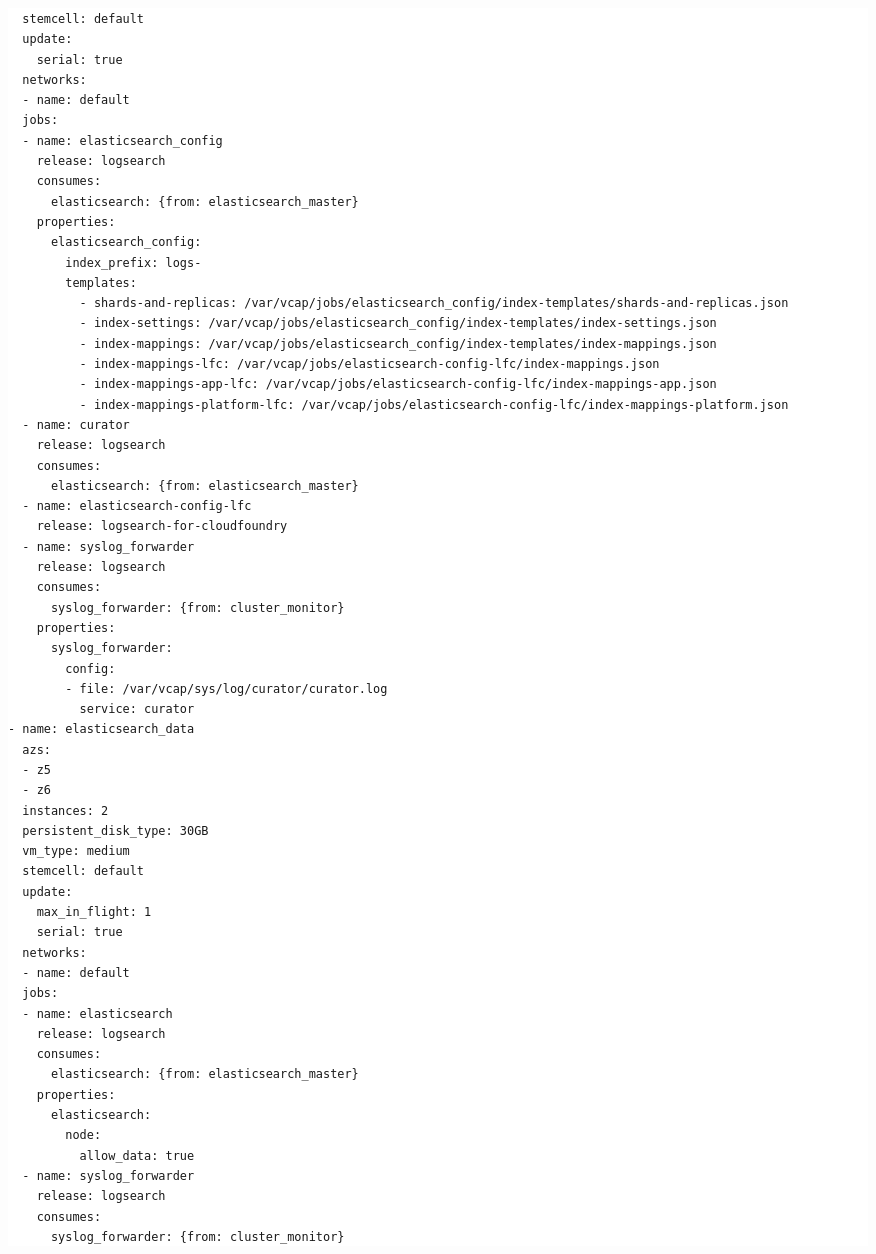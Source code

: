 ```
  stemcell: default
  update:
    serial: true
  networks:
  - name: default
  jobs:
  - name: elasticsearch_config
    release: logsearch
    consumes:
      elasticsearch: {from: elasticsearch_master}
    properties:
      elasticsearch_config:
        index_prefix: logs-
        templates:
          - shards-and-replicas: /var/vcap/jobs/elasticsearch_config/index-templates/shards-and-replicas.json
          - index-settings: /var/vcap/jobs/elasticsearch_config/index-templates/index-settings.json
          - index-mappings: /var/vcap/jobs/elasticsearch_config/index-templates/index-mappings.json
          - index-mappings-lfc: /var/vcap/jobs/elasticsearch-config-lfc/index-mappings.json
          - index-mappings-app-lfc: /var/vcap/jobs/elasticsearch-config-lfc/index-mappings-app.json
          - index-mappings-platform-lfc: /var/vcap/jobs/elasticsearch-config-lfc/index-mappings-platform.json
  - name: curator
    release: logsearch
    consumes:
      elasticsearch: {from: elasticsearch_master}
  - name: elasticsearch-config-lfc
    release: logsearch-for-cloudfoundry
  - name: syslog_forwarder
    release: logsearch
    consumes:
      syslog_forwarder: {from: cluster_monitor}
    properties:
      syslog_forwarder:
        config:
        - file: /var/vcap/sys/log/curator/curator.log
          service: curator
- name: elasticsearch_data
  azs:
  - z5
  - z6
  instances: 2
  persistent_disk_type: 30GB
  vm_type: medium 
  stemcell: default
  update:
    max_in_flight: 1
    serial: true
  networks:
  - name: default
  jobs:
  - name: elasticsearch
    release: logsearch
    consumes:
      elasticsearch: {from: elasticsearch_master}
    properties:
      elasticsearch:
        node:
          allow_data: true
  - name: syslog_forwarder
    release: logsearch
    consumes:
      syslog_forwarder: {from: cluster_monitor}
```